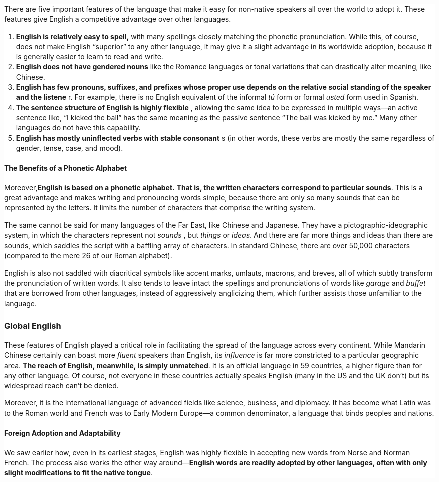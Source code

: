 There are five important features of the language that make it easy for non-native speakers all over the world to adopt it. These features give English a competitive advantage over other languages.

  1. **English is relatively easy to spell,** with many spellings closely matching the phonetic pronunciation. While this, of course, does not make English “superior” to any other language, it may give it a slight advantage in its worldwide adoption, because it is generally easier to learn to read and write.
  2. **English does not have gendered nouns** like the Romance languages or tonal variations that can drastically alter meaning, like Chinese. 
  3. **English has few pronouns, suffixes, and prefixes whose proper use depends on the relative social standing of the speaker and the listene** r. For example, there is no English equivalent of the informal _tú_ form or formal _usted_ form used in Spanish.
  4. **The sentence structure of English is highly flexible** , allowing the same idea to be expressed in multiple ways—an active sentence like, “I kicked the ball” has the same meaning as the passive sentence “The ball was kicked by me.” Many other languages do not have this capability. 
  5. **English has mostly uninflected verbs with stable consonant** s (in other words, these verbs are mostly the same regardless of gender, tense, case, and mood). 



#### The Benefits of a Phonetic Alphabet

Moreover,**English is based on a phonetic alphabet.** **That is, the written characters correspond to particular sounds**. This is a great advantage and makes writing and pronouncing words simple, because there are only so many sounds that can be represented by the letters. It limits the number of characters that comprise the writing system.

The same cannot be said for many languages of the Far East, like Chinese and Japanese. They have a pictographic-ideographic system, in which the characters represent not _sounds_ , but _things_ or _ideas_. And there are far more things and ideas than there are sounds, which saddles the script with a baffling array of characters. In standard Chinese, there are over 50,000 characters (compared to the mere 26 of our Roman alphabet).

English is also not saddled with diacritical symbols like accent marks, umlauts, macrons, and breves, all of which subtly transform the pronunciation of written words. It also tends to leave intact the spellings and pronunciations of words like _garage_ and _buffet_ that are borrowed from other languages, instead of aggressively anglicizing them, which further assists those unfamiliar to the language.

### Global English

These features of English played a critical role in facilitating the spread of the language across every continent. While Mandarin Chinese certainly can boast more _fluent_ speakers than English, its _influence_ is far more constricted to a particular geographic area. **The reach of English, meanwhile, is simply unmatched**. It is an official language in 59 countries, a higher figure than for any other language. Of course, not everyone in these countries actually speaks English (many in the US and the UK don’t) but its widespread reach can’t be denied.

Moreover, it is the international language of advanced fields like science, business, and diplomacy. It has become what Latin was to the Roman world and French was to Early Modern Europe—a common denominator, a language that binds peoples and nations.

#### Foreign Adoption and Adaptability

We saw earlier how, even in its earliest stages, English was highly flexible in accepting new words from Norse and Norman French. The process also works the other way around—**English words are readily adopted by other languages, often with only slight modifications to fit the native tongue**.
